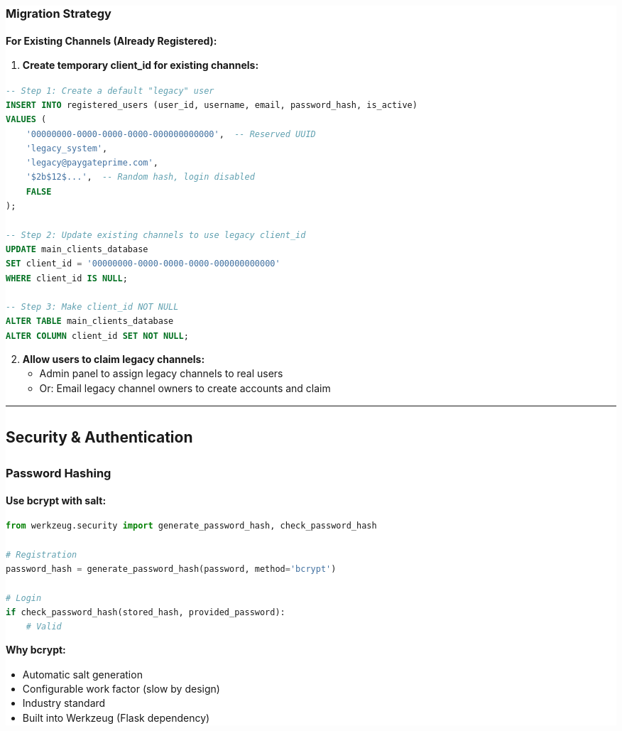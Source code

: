 ### Migration Strategy

**For Existing Channels (Already Registered):**

1. **Create temporary client_id for existing channels:**
```sql
-- Step 1: Create a default "legacy" user
INSERT INTO registered_users (user_id, username, email, password_hash, is_active)
VALUES (
    '00000000-0000-0000-0000-000000000000',  -- Reserved UUID
    'legacy_system',
    'legacy@paygateprime.com',
    '$2b$12$...',  -- Random hash, login disabled
    FALSE
);

-- Step 2: Update existing channels to use legacy client_id
UPDATE main_clients_database
SET client_id = '00000000-0000-0000-0000-000000000000'
WHERE client_id IS NULL;

-- Step 3: Make client_id NOT NULL
ALTER TABLE main_clients_database
ALTER COLUMN client_id SET NOT NULL;
```

2. **Allow users to claim legacy channels:**
   - Admin panel to assign legacy channels to real users
   - Or: Email legacy channel owners to create accounts and claim

---

## Security & Authentication

### Password Hashing

**Use bcrypt with salt:**
```python
from werkzeug.security import generate_password_hash, check_password_hash

# Registration
password_hash = generate_password_hash(password, method='bcrypt')

# Login
if check_password_hash(stored_hash, provided_password):
    # Valid
```

**Why bcrypt:**
- Automatic salt generation
- Configurable work factor (slow by design)
- Industry standard
- Built into Werkzeug (Flask dependency)
